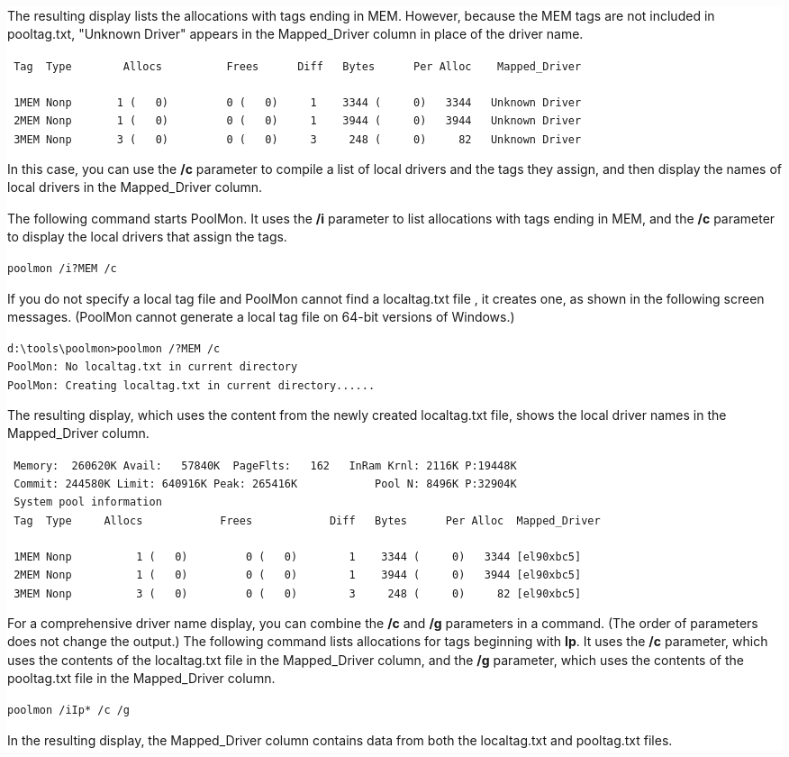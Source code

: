 The resulting display lists the allocations with tags ending in MEM. However, because the MEM tags are not included in pooltag.txt, "Unknown Driver" appears in the Mapped\_Driver column in place of the driver name.

```
 Tag  Type        Allocs          Frees      Diff   Bytes      Per Alloc    Mapped_Driver

 1MEM Nonp       1 (   0)         0 (   0)     1    3344 (     0)   3344   Unknown Driver
 2MEM Nonp       1 (   0)         0 (   0)     1    3944 (     0)   3944   Unknown Driver
 3MEM Nonp       3 (   0)         0 (   0)     3     248 (     0)     82   Unknown Driver
```

In this case, you can use the **/c** parameter to compile a list of local drivers and the tags they assign, and then display the names of local drivers in the Mapped\_Driver column.

The following command starts PoolMon. It uses the **/i** parameter to list allocations with tags ending in MEM, and the **/c** parameter to display the local drivers that assign the tags.

```
poolmon /i?MEM /c
```

If you do not specify a local tag file and PoolMon cannot find a localtag.txt file , it creates one, as shown in the following screen messages. (PoolMon cannot generate a local tag file on 64-bit versions of Windows.)

```
d:\tools\poolmon>poolmon /?MEM /c
PoolMon: No localtag.txt in current directory
PoolMon: Creating localtag.txt in current directory......
```

The resulting display, which uses the content from the newly created localtag.txt file, shows the local driver names in the Mapped\_Driver column.

```
 Memory:  260620K Avail:   57840K  PageFlts:   162   InRam Krnl: 2116K P:19448K
 Commit: 244580K Limit: 640916K Peak: 265416K            Pool N: 8496K P:32904K
 System pool information
 Tag  Type     Allocs            Frees            Diff   Bytes      Per Alloc  Mapped_Driver

 1MEM Nonp          1 (   0)         0 (   0)        1    3344 (     0)   3344 [el90xbc5]
 2MEM Nonp          1 (   0)         0 (   0)        1    3944 (     0)   3944 [el90xbc5]
 3MEM Nonp          3 (   0)         0 (   0)        3     248 (     0)     82 [el90xbc5]
```

For a comprehensive driver name display, you can combine the **/c** and **/g** parameters in a command. (The order of parameters does not change the output.) The following command lists allocations for tags beginning with **Ip**. It uses the **/c** parameter, which uses the contents of the localtag.txt file in the Mapped\_Driver column, and the **/g** parameter, which uses the contents of the pooltag.txt file in the Mapped\_Driver column.

```
poolmon /iIp* /c /g
```

In the resulting display, the Mapped\_Driver column contains data from both the localtag.txt and pooltag.txt files.
